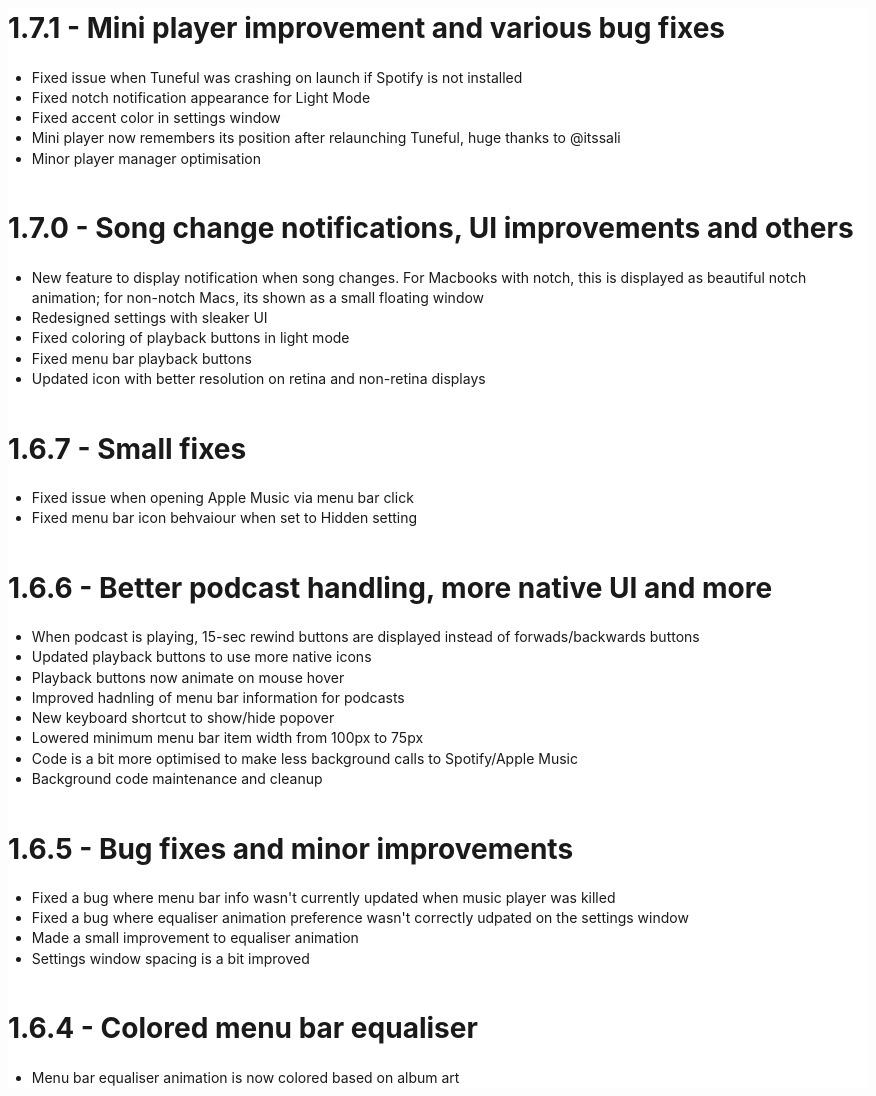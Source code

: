 # 1.7.1 - Mini player improvement and various bug fixes

-   Fixed issue when Tuneful was crashing on launch if Spotify is not installed
-   Fixed notch notification appearance for Light Mode
-   Fixed accent color in settings window
-   Mini player now remembers its position after relaunching Tuneful, huge thanks to @itssali
-   Minor player manager optimisation

# 1.7.0 - Song change notifications, UI improvements and others

-   New feature to display notification when song changes. For Macbooks with notch, this is displayed as beautiful notch animation; for non-notch Macs, its shown as a small floating window
-   Redesigned settings with sleaker UI
-   Fixed coloring of playback buttons in light mode
-   Fixed menu bar playback buttons
-   Updated icon with better resolution on retina and non-retina displays

# 1.6.7 - Small fixes

-   Fixed issue when opening Apple Music via menu bar click
-   Fixed menu bar icon behvaiour when set to Hidden setting

# 1.6.6 - Better podcast handling, more native UI and more

-   When podcast is playing, 15-sec rewind buttons are displayed instead of forwads/backwards buttons
-   Updated playback buttons to use more native icons
-   Playback buttons now animate on mouse hover
-   Improved hadnling of menu bar information for podcasts
-   New keyboard shortcut to show/hide popover
-   Lowered minimum menu bar item width from 100px to 75px
-   Code is a bit more optimised to make less background calls to Spotify/Apple Music
-   Background code maintenance and cleanup

# 1.6.5 - Bug fixes and minor improvements

-   Fixed a bug where menu bar info wasn't currently updated when music player was killed
-   Fixed a bug where equaliser animation preference wasn't correctly udpated on the settings window
-   Made a small improvement to equaliser animation
-   Settings window spacing is a bit improved

# 1.6.4 - Colored menu bar equaliser

-   Menu bar equaliser animation is now colored based on album art
